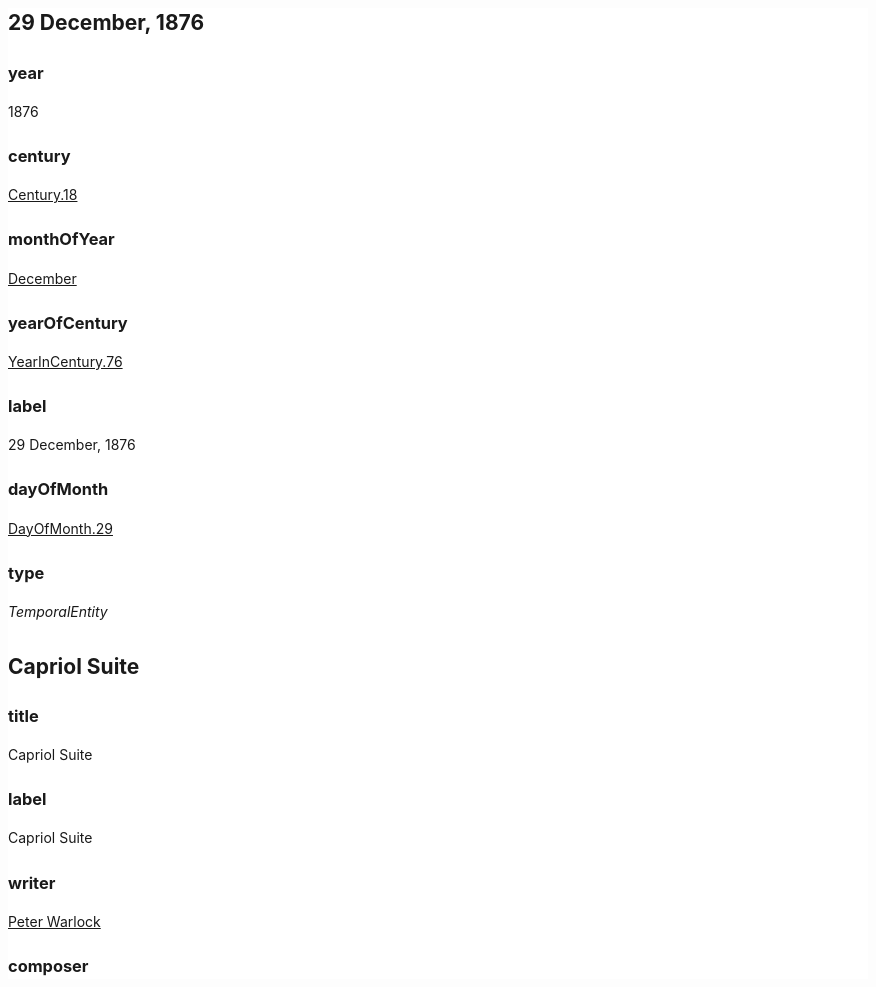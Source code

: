 ## 29 December, 1876

### year


1876

### century


[Century.18](#Century.18)

### monthOfYear


[December](#December)

### yearOfCentury


[YearInCentury.76](#YearInCentury.76)

### label


29 December, 1876

### dayOfMonth


[DayOfMonth.29](#DayOfMonth.29)

### type


*TemporalEntity*

## Capriol Suite

### title


Capriol Suite

### label


Capriol Suite

### writer


[Peter Warlock](#Peter-Warlock)

### composer
